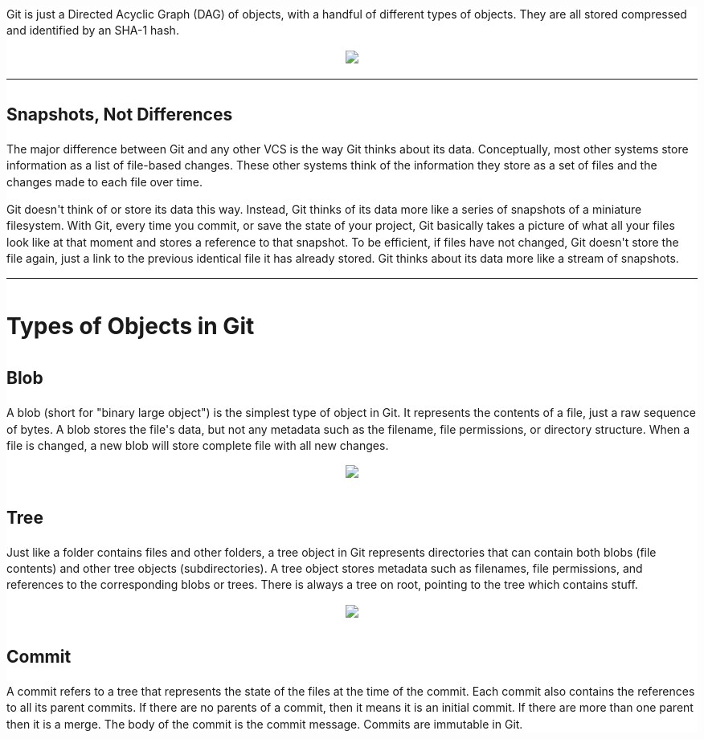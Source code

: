Git is just a Directed Acyclic Graph (DAG) of objects, with a handful of different types of objects. They are all stored compressed and identified by an SHA-1 hash.

<center><img src="https://upload.wikimedia.org/wikipedia/commons/thumb/f/fe/Tred-G.svg/375px-Tred-G.svg.png" height="300"></center>

---

## Snapshots, Not Differences

The major difference between Git and any other VCS is the way Git thinks about its data. Conceptually, most other systems store information as a list of file-based changes. These other systems think of the information they store as a set of files and the changes made to each file over time.

Git doesn't think of or store its data this way. Instead, Git thinks of its data more like a series of snapshots of a miniature filesystem. With Git, every time you commit, or save the state of your project, Git basically takes a picture of what all your files look like at that moment and stores a reference to that snapshot. To be efficient, if files have not changed, Git doesn't store the file again, just a link to the previous identical file it has already stored. Git thinks about its data more like a stream of snapshots.

---

# Types of Objects in Git

## Blob

A blob (short for "binary large object") is the simplest type of object in Git. It represents the contents of a file, just a raw sequence of bytes. A blob stores the file's data, but not any metadata such as the filename, file permissions, or directory structure.
When a file is changed, a new blob will store complete file with all new changes.

<center><img src="https://shafiul.github.io/gitbook/assets/images/figure/object-blob.png"></center>

## Tree

Just like a folder contains files and other folders, a tree object in Git represents directories that can contain both blobs (file contents) and other tree objects (subdirectories). A tree object stores metadata such as filenames, file permissions, and references to the corresponding blobs or trees.
There is always a tree on root, pointing to the tree which contains stuff.

<center><img src="https://shafiul.github.io/gitbook/assets/images/figure/object-tree.png"></center>

## Commit

A commit refers to a tree that represents the state of the files at the time of the commit.
Each commit also contains the references to all its parent commits. If there are no parents of a commit, then it means it is an initial commit. If there are more than one parent then it is a merge.
The body of the commit is the commit message.
Commits are immutable in Git.
